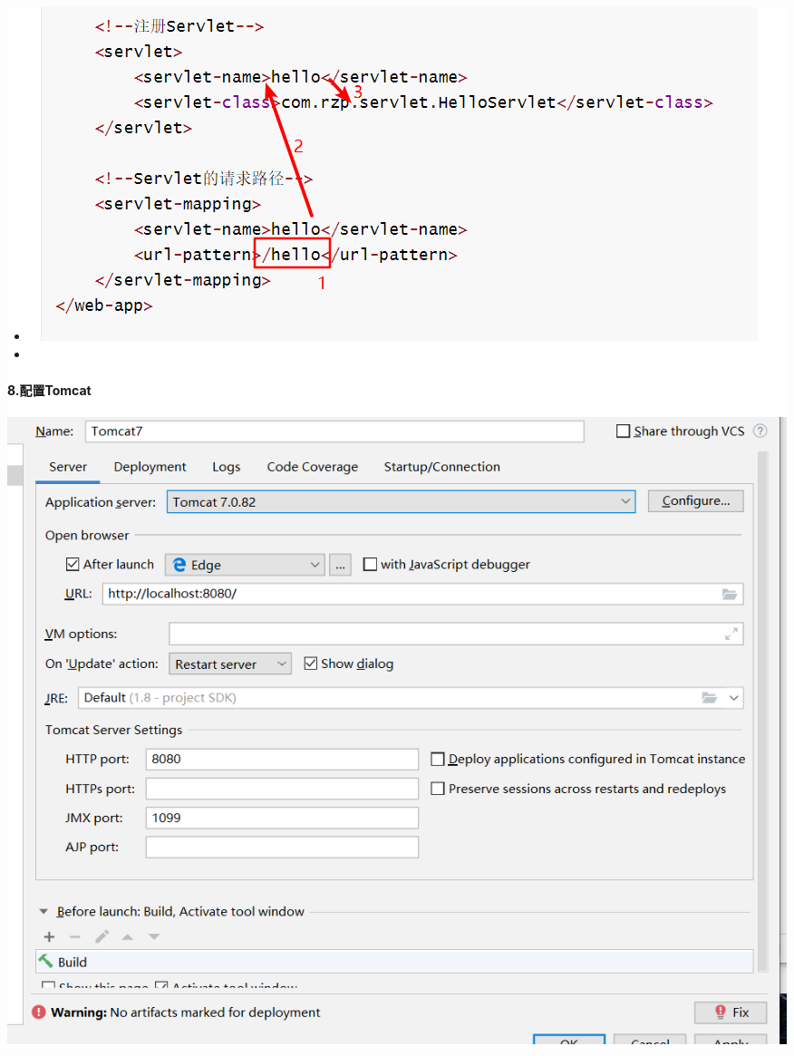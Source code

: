   * ![image-20200317151753118](02.Servlet.assets/image-20200317151753118.png)
  * 

#### 8.配置Tomcat

![image-20200317150625697](02.Servlet.assets/image-20200317150625697.png)
